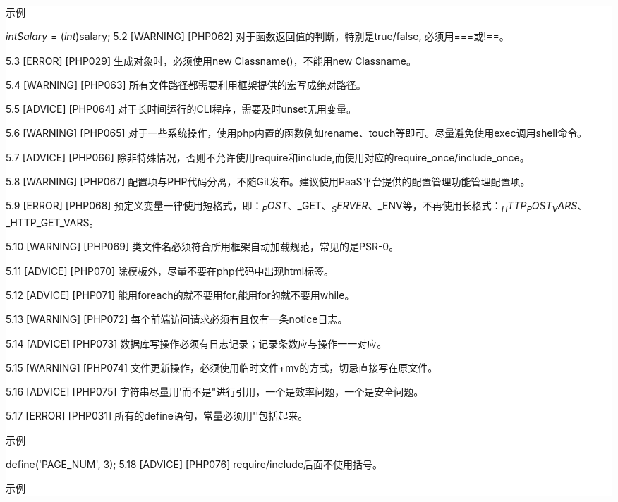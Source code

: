 示例

$intSalary = (int)$salary;
5.2
[WARNING] [PHP062] 对于函数返回值的判断，特别是true/false, 必须用===或!==。

5.3
[ERROR] [PHP029] 生成对象时，必须使用new Classname()，不能用new Classname。

5.4
[WARNING] [PHP063] 所有文件路径都需要利用框架提供的宏写成绝对路径。

5.5
[ADVICE] [PHP064] 对于长时间运行的CLI程序，需要及时unset无用变量。

5.6
[WARNING] [PHP065] 对于一些系统操作，使用php内置的函数例如rename、touch等即可。尽量避免使用exec调用shell命令。

5.7
[ADVICE] [PHP066] 除非特殊情况，否则不允许使用require和include,而使用对应的require_once/include_once。

5.8
[WARNING] [PHP067] 配置项与PHP代码分离，不随Git发布。建议使用PaaS平台提供的配置管理功能管理配置项。

5.9
[ERROR] [PHP068] 预定义变量一律使用短格式，即：$_POST、$_GET、$_SERVER、$_ENV等，不再使用长格式：$_HTTP_POST_VARS、$_HTTP_GET_VARS。

5.10
[WARNING] [PHP069] 类文件名必须符合所用框架自动加载规范，常见的是PSR-0。

5.11
[ADVICE] [PHP070] 除模板外，尽量不要在php代码中出现html标签。

5.12
[ADVICE] [PHP071] 能用foreach的就不要用for,能用for的就不要用while。

5.13
[WARNING] [PHP072] 每个前端访问请求必须有且仅有一条notice日志。

5.14
[ADVICE] [PHP073] 数据库写操作必须有日志记录；记录条数应与操作一一对应。

5.15
[WARNING] [PHP074] 文件更新操作，必须使用临时文件+mv的方式，切忌直接写在原文件。

5.16
[ADVICE] [PHP075] 字符串尽量用'而不是"进行引用，一个是效率问题，一个是安全问题。

5.17
[ERROR] [PHP031] 所有的define语句，常量必须用''包括起来。

示例

define('PAGE_NUM', 3);
5.18
[ADVICE] [PHP076] require/include后面不使用括号。

示例
